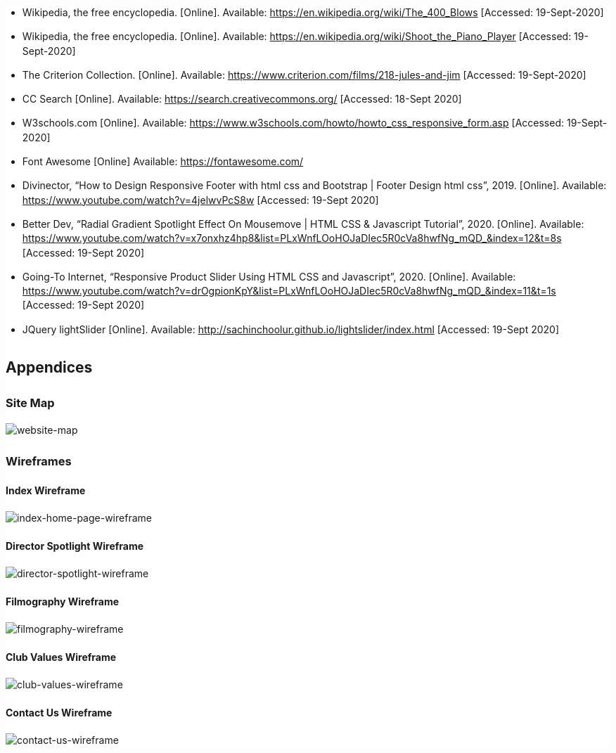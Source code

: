 * Wikipedia, the free encyclopedia. [Online]. Available: https://en.wikipedia.org/wiki/The_400_Blows [Accessed: 19-Sept-2020]

* Wikipedia, the free encyclopedia. [Online]. Available: https://en.wikipedia.org/wiki/Shoot_the_Piano_Player [Accessed: 19-Sept-2020]

* The Criterion Collection. [Online]. Available: https://www.criterion.com/films/218-jules-and-jim [Accessed: 19-Sept-2020]

* CC Search [Online]. Available: https://search.creativecommons.org/ [Accessed: 18-Sept 2020]

* W3schools.com [Online]. Available: https://www.w3schools.com/howto/howto_css_responsive_form.asp [Accessed: 19-Sept-2020]

* Font Awesome [Online] Available: https://fontawesome.com/

* Divinector, “How to Design Responsive Footer with html css and Bootstrap | Footer Design html css”, 2019. [Online]. Available: https://www.youtube.com/watch?v=4jelwvPcS8w [Accessed: 19-Sept 2020]

* Better Dev, “Radial Gradient Spotlight Effect On Mousemove | HTML CSS & Javascript Tutorial”, 2020. [Online]. Available: https://www.youtube.com/watch?v=x7onxhz4hp8&list=PLxWnfLOoHOJaDIec5R0cVa8hwfNg_mQD_&index=12&t=8s [Accessed: 19-Sept 2020]

* Going-To Internet, “Responsive Product Slider Using HTML CSS and Javascript”, 2020. [Online]. Available: https://www.youtube.com/watch?v=drOgpionKpY&list=PLxWnfLOoHOJaDIec5R0cVa8hwfNg_mQD_&index=11&t=1s [Accessed: 19-Sept 2020]

* JQuery lightSlider [Online]. Available: http://sachinchoolur.github.io/lightslider/index.html [Accessed: 19-Sept 2020]

## Appendices

### Site Map
![website-map](https://user-images.githubusercontent.com/95185329/197297685-3778e838-20d0-4186-8350-149299b2297c.png)

### Wireframes

#### Index Wireframe
![index-home-page-wireframe](https://user-images.githubusercontent.com/95185329/197298137-99a036e6-ac7b-4b5a-a76a-3930de150165.png)

#### Director Spotlight Wireframe
![director-spotlight-wireframe](https://user-images.githubusercontent.com/95185329/197298167-684b7d43-b218-4d7f-88fc-870b22dd0a32.png)

#### Filmography Wireframe
![filmography-wireframe](https://user-images.githubusercontent.com/95185329/197298215-473a2809-2061-4bac-9424-0873b0cb42e7.png)

#### Club Values Wireframe
![club-values-wireframe](https://user-images.githubusercontent.com/95185329/197298242-91987269-d079-4cbc-b74a-35c402cdd660.png)

#### Contact Us Wireframe
![contact-us-wireframe](https://user-images.githubusercontent.com/95185329/197298263-7663a18d-ef8f-47c3-8a0f-b825848f589b.png)
